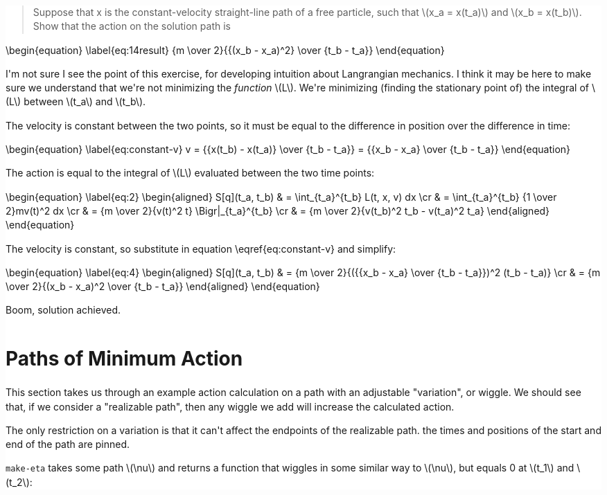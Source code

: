 > Suppose that x is the constant-velocity straight-line path of a free particle, such that \\(x\_a = x(t\_a)\\) and \\(x\_b = x(t\_b)\\). Show that the action on the solution path is

\begin{equation}
\label{eq:14result}
{m \over 2}{{(x\_b - x\_a)^2} \over {t\_b - t\_a}}
\end{equation}

I'm not sure I see the point of this exercise, for developing intuition about Langrangian mechanics. I think it may be here to make sure we understand that we're not minimizing the *function* \\(L\\). We're minimizing (finding the stationary point of) the integral of \\(L\\) between \\(t\_a\\) and \\(t\_b\\).

The velocity is constant between the two points, so it must be equal to the difference in position over the difference in time:

\begin{equation}
\label{eq:constant-v}
v = {{x(t\_b) - x(t\_a)} \over {t\_b - t\_a}} = {{x\_b - x\_a} \over {t\_b - t\_a}}
\end{equation}

The action is equal to the integral of \\(L\\) evaluated between the two time points:

\begin{equation}
  \label{eq:2}
  \begin{aligned}
    S[q](t\_a, t\_b) & = \int\_{t\_a}^{t\_b} L(t, x, v) dx \cr
    & = \int\_{t\_a}^{t\_b} {1 \over 2}mv(t)^2 dx \cr
    & = {m \over 2}{v(t)^2 t} \Bigr|\_{t\_a}^{t\_b} \cr
    & = {m \over 2}{v(t\_b)^2 t\_b - v(t\_a)^2 t\_a}
  \end{aligned}
\end{equation}

The velocity is constant, so substitute in equation \eqref{eq:constant-v} and simplify:

\begin{equation}
  \label{eq:4}
  \begin{aligned}
    S[q](t\_a, t\_b) & = {m \over 2}{({{x\_b - x\_a} \over {t\_b - t\_a}})^2 (t\_b - t\_a)} \cr
    & = {m \over 2}{(x\_b - x\_a)^2 \over {t\_b - t\_a}}
  \end{aligned}
\end{equation}

Boom, solution achieved.

# Paths of Minimum Action<a id="sec-5"></a>

This section takes us through an example action calculation on a path with an adjustable "variation", or wiggle. We should see that, if we consider a "realizable path", then any wiggle we add will increase the calculated action.

The only restriction on a variation is that it can't affect the endpoints of the realizable path. the times and positions of the start and end of the path are pinned.

`make-eta` takes some path \\(\nu\\) and returns a function that wiggles in some similar way to \\(\nu\\), but equals 0 at \\(t\_1\\) and \\(t\_2\\):
